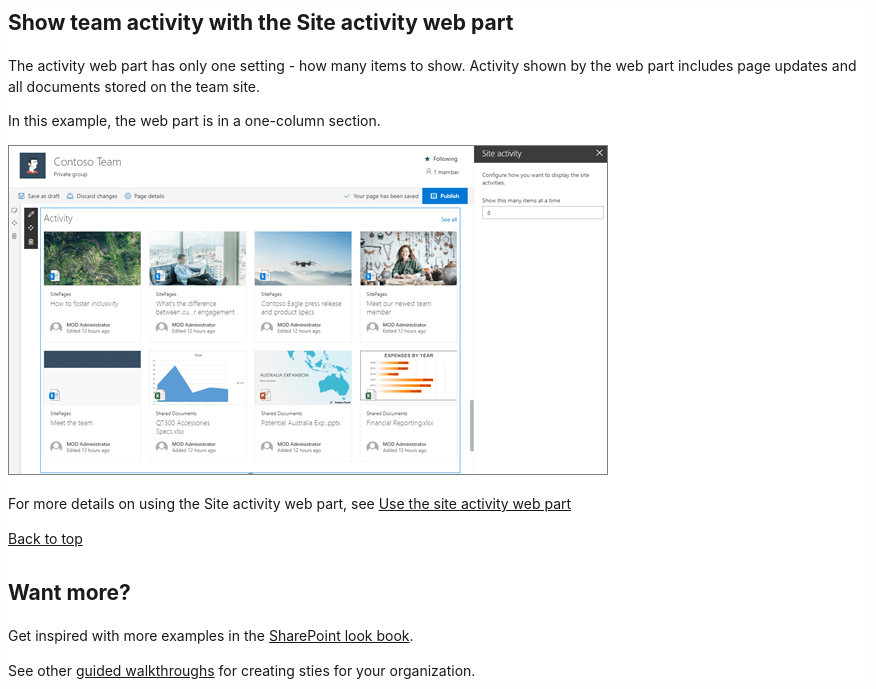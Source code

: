## Show team activity with the Site activity web part

The activity web part has only one setting - how many items to show. Activity shown by the web part includes page updates and all documents stored on the team site.

In this example, the web part is in a one-column section.

![Image of the Site activity web part on a page](media/gw-team/gw-team-13.png)

For more details on using the Site activity web part, see [Use the site activity web part](https://support.microsoft.com/office/use-the-site-activity-web-part-1fa91401-ac36-42b6-beba-bb8469d6cbfa)

[Back to top](#example-team-site)

## Want more?

Get inspired with more examples in the [SharePoint look book](https://sharepointlookbook.azurewebsites.net/).

See other [guided walkthroughs](https://support.microsoft.com/office/guided-walkthroughs-creating-sites-for-your-organization-7cc52ac9-394e-417e-85fe-33070e0cd13c?ui=en-us&rs=en-us&ad=us) for creating sties for your organization.
